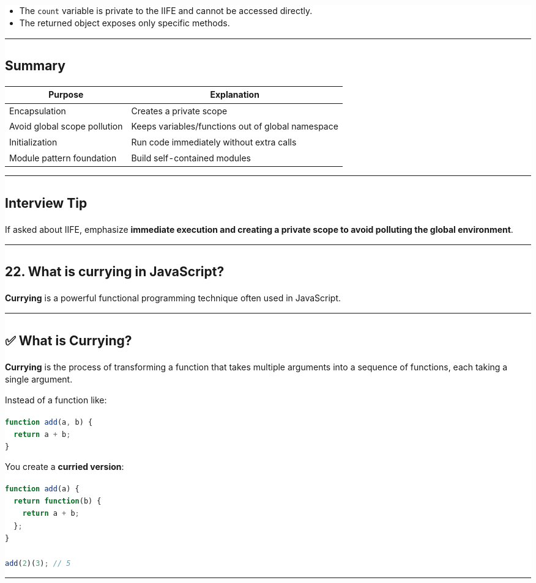 * The `count` variable is private to the IIFE and cannot be accessed directly.
* The returned object exposes only specific methods.

---

## Summary

| Purpose                      | Explanation                                       |
| ---------------------------- | ------------------------------------------------- |
| Encapsulation                | Creates a private scope                           |
| Avoid global scope pollution | Keeps variables/functions out of global namespace |
| Initialization               | Run code immediately without extra calls          |
| Module pattern foundation    | Build self-contained modules                      |

---

## Interview Tip

If asked about IIFE, emphasize **immediate execution and creating a private scope to avoid polluting the global environment**.

---

## 22. What is currying in JavaScript?

**Currying** is a powerful functional programming technique often used in JavaScript.

---

## ✅ What is Currying?

**Currying** is the process of transforming a function that takes multiple arguments into a sequence of functions, each taking a single argument.

Instead of a function like:

```js
function add(a, b) {
  return a + b;
}
```

You create a **curried version**:

```js
function add(a) {
  return function(b) {
    return a + b;
  };
}

add(2)(3); // 5
```

---